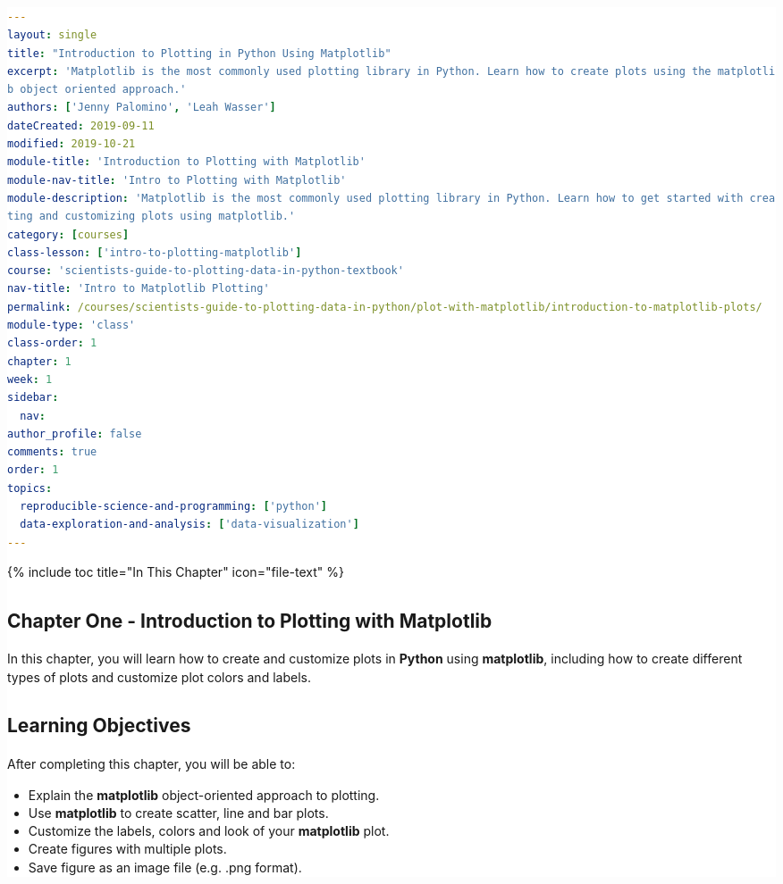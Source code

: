 ```yaml
---
layout: single
title: "Introduction to Plotting in Python Using Matplotlib"
excerpt: 'Matplotlib is the most commonly used plotting library in Python. Learn how to create plots using the matplotlib object oriented approach.'
authors: ['Jenny Palomino', 'Leah Wasser']
dateCreated: 2019-09-11
modified: 2019-10-21
module-title: 'Introduction to Plotting with Matplotlib'
module-nav-title: 'Intro to Plotting with Matplotlib'
module-description: 'Matplotlib is the most commonly used plotting library in Python. Learn how to get started with creating and customizing plots using matplotlib.'
category: [courses]
class-lesson: ['intro-to-plotting-matplotlib']
course: 'scientists-guide-to-plotting-data-in-python-textbook'
nav-title: 'Intro to Matplotlib Plotting'
permalink: /courses/scientists-guide-to-plotting-data-in-python/plot-with-matplotlib/introduction-to-matplotlib-plots/
module-type: 'class'
class-order: 1
chapter: 1
week: 1
sidebar:
  nav:
author_profile: false
comments: true
order: 1
topics:
  reproducible-science-and-programming: ['python']
  data-exploration-and-analysis: ['data-visualization']
---
```

{% include toc title="In This Chapter" icon="file-text" %}

<div class='notice--success' markdown="1">

## <i class="fa fa-ship" aria-hidden="true"></i> Chapter One - Introduction to Plotting with Matplotlib

In this chapter, you will learn how to create and customize plots in **Python** using **matplotlib**, including how to create different types of plots and customize plot colors and labels. 

## <i class="fa fa-graduation-cap" aria-hidden="true"></i> Learning Objectives

After completing this chapter, you will be able to:

* Explain the **matplotlib** object-oriented approach to plotting. 
* Use **matplotlib** to create scatter, line and bar plots.
* Customize the labels, colors and look of your **matplotlib** plot.
* Create figures with multiple plots.
* Save figure as an image file (e.g. .png format).
